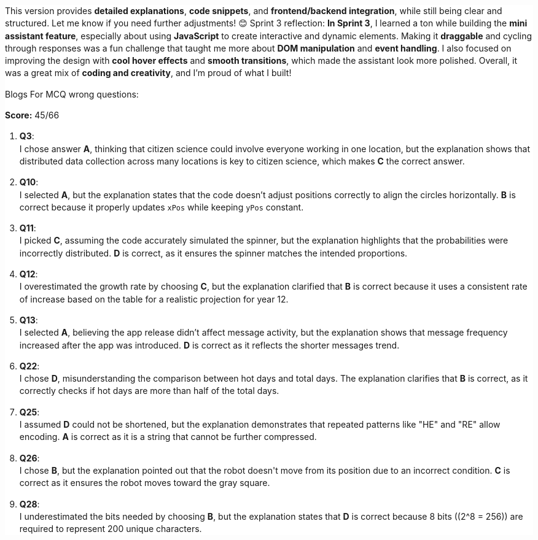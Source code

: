 
This version provides **detailed explanations**, **code snippets**, and **frontend/backend integration**, while still being clear and structured. Let me know if you need further adjustments! 😊
Sprint 3 reflection:
**In Sprint 3**, I learned a ton while building the **mini assistant feature**, especially about using **JavaScript** to create interactive and dynamic elements. Making it **draggable** and cycling through responses was a fun challenge that taught me more about **DOM manipulation** and **event handling**. I also focused on improving the design with **cool hover effects** and **smooth transitions**, which made the assistant look more polished. Overall, it was a great mix of **coding and creativity**, and I’m proud of what I built!

Blogs For MCQ wrong questions:

**Score:** 45/66

1. **Q3**:  
   I chose answer **A**, thinking that citizen science could involve everyone working in one location, but the explanation shows that distributed data collection across many locations is key to citizen science, which makes **C** the correct answer.

2. **Q10**:  
   I selected **A**, but the explanation states that the code doesn’t adjust positions correctly to align the circles horizontally. **B** is correct because it properly updates `xPos` while keeping `yPos` constant.

3. **Q11**:  
   I picked **C**, assuming the code accurately simulated the spinner, but the explanation highlights that the probabilities were incorrectly distributed. **D** is correct, as it ensures the spinner matches the intended proportions.

4. **Q12**:  
   I overestimated the growth rate by choosing **C**, but the explanation clarified that **B** is correct because it uses a consistent rate of increase based on the table for a realistic projection for year 12.

5. **Q13**:  
   I selected **A**, believing the app release didn’t affect message activity, but the explanation shows that message frequency increased after the app was introduced. **D** is correct as it reflects the shorter messages trend.

6. **Q22**:  
   I chose **D**, misunderstanding the comparison between hot days and total days. The explanation clarifies that **B** is correct, as it correctly checks if hot days are more than half of the total days.

7. **Q25**:  
   I assumed **D** could not be shortened, but the explanation demonstrates that repeated patterns like "HE" and "RE" allow encoding. **A** is correct as it is a string that cannot be further compressed.

8. **Q26**:  
   I chose **B**, but the explanation pointed out that the robot doesn't move from its position due to an incorrect condition. **C** is correct as it ensures the robot moves toward the gray square.

9. **Q28**:  
   I underestimated the bits needed by choosing **B**, but the explanation states that **D** is correct because 8 bits (\(2^8 = 256\)) are required to represent 200 unique characters.
